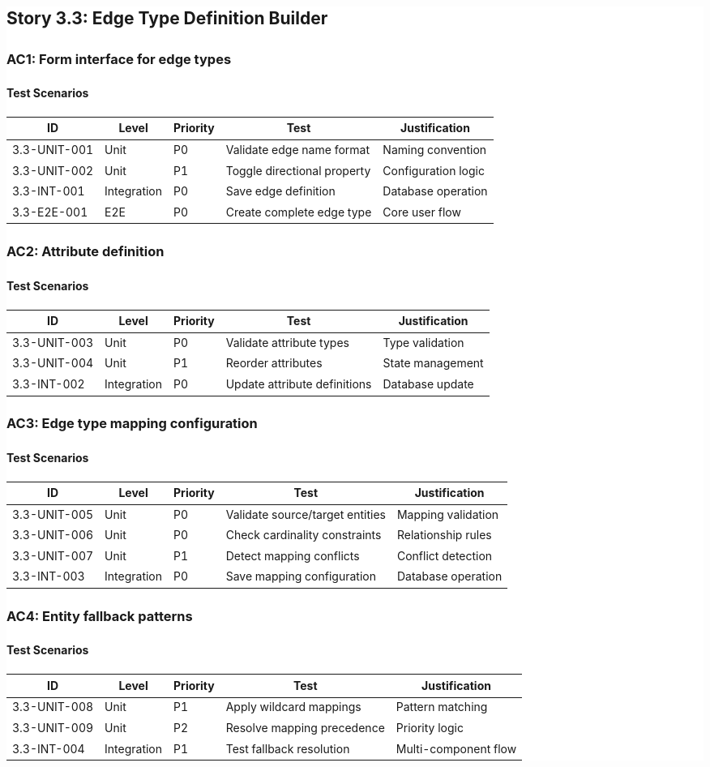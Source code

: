 ## Story 3.3: Edge Type Definition Builder

### AC1: Form interface for edge types

#### Test Scenarios

| ID | Level | Priority | Test | Justification |
| --- | --- | --- | --- | --- |
| 3.3-UNIT-001 | Unit | P0 | Validate edge name format | Naming convention |
| 3.3-UNIT-002 | Unit | P1 | Toggle directional property | Configuration logic |
| 3.3-INT-001 | Integration | P0 | Save edge definition | Database operation |
| 3.3-E2E-001 | E2E | P0 | Create complete edge type | Core user flow |

### AC2: Attribute definition

#### Test Scenarios

| ID | Level | Priority | Test | Justification |
| --- | --- | --- | --- | --- |
| 3.3-UNIT-003 | Unit | P0 | Validate attribute types | Type validation |
| 3.3-UNIT-004 | Unit | P1 | Reorder attributes | State management |
| 3.3-INT-002 | Integration | P0 | Update attribute definitions | Database update |

### AC3: Edge type mapping configuration

#### Test Scenarios

| ID | Level | Priority | Test | Justification |
| --- | --- | --- | --- | --- |
| 3.3-UNIT-005 | Unit | P0 | Validate source/target entities | Mapping validation |
| 3.3-UNIT-006 | Unit | P0 | Check cardinality constraints | Relationship rules |
| 3.3-UNIT-007 | Unit | P1 | Detect mapping conflicts | Conflict detection |
| 3.3-INT-003 | Integration | P0 | Save mapping configuration | Database operation |

### AC4: Entity fallback patterns

#### Test Scenarios

| ID | Level | Priority | Test | Justification |
| --- | --- | --- | --- | --- |
| 3.3-UNIT-008 | Unit | P1 | Apply wildcard mappings | Pattern matching |
| 3.3-UNIT-009 | Unit | P2 | Resolve mapping precedence | Priority logic |
| 3.3-INT-004 | Integration | P1 | Test fallback resolution | Multi-component flow |
